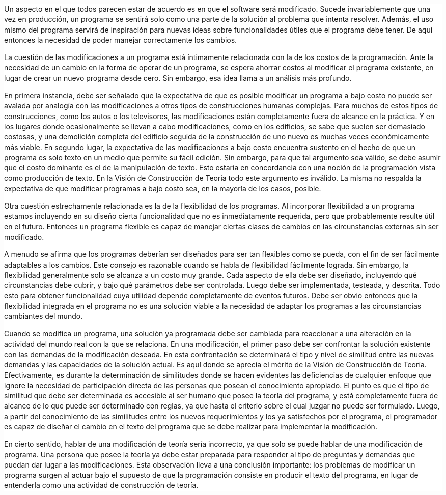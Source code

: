 Un aspecto en el que todos parecen estar de acuerdo es en que el software será modificado. Sucede invariablemente que una vez en producción, un programa se sentirá solo como una parte de la solución al problema que intenta resolver. Además, el uso mismo del programa servirá de inspiración para nuevas ideas sobre funcionalidades útiles que el programa debe tener. De aquí entonces la necesidad de poder manejar correctamente los cambios. 

La cuestión de las modificaciones a un programa está íntimamente relacionada con la de los costos de la programación. Ante la necesidad de un cambio en la forma de operar de un programa, se espera ahorrar costos al modificar el programa existente, en lugar de crear un nuevo programa desde cero. Sin embargo, esa idea llama a un análisis más profundo. 

En primera instancia, debe ser señalado que la expectativa de que es posible modificar un programa a bajo costo no puede ser avalada por analogía con las modificaciones a otros tipos de construcciones humanas complejas. Para muchos de estos tipos de construcciones, como los autos o los televisores, las modificaciones están completamente fuera de alcance en la práctica. Y en los lugares donde ocasionalmente se llevan a cabo modificaciones, como en los edificios, se sabe que suelen ser demasiado costosas, y una demolición completa del edificio seguida de la construcción de uno nuevo es muchas veces económicamente más viable. En segundo lugar, la expectativa de las modificaciones a bajo costo encuentra sustento en el hecho de que un programa es solo texto en un medio que permite su fácil edición. Sin embargo, para que tal argumento sea válido, se debe asumir que el costo dominante es el de la manipulación de texto. Esto estaría en concordancia con una noción de la programación vista como producción de texto. En la Visión de Construcción de Teoría todo este argumento es inválido. La misma no respalda la expectativa de que modificar programas a bajo costo sea, en la mayoría de los casos, posible. 

Otra cuestión estrechamente relacionada es la de la flexibilidad de los programas. Al incorporar flexibilidad a un programa estamos incluyendo en su diseño cierta funcionalidad que no es inmediatamente requerida, pero que probablemente resulte útil en el futuro. Entonces un programa flexible es capaz de manejar ciertas clases de cambios en las circunstancias externas sin ser modificado. 

A menudo se afirma que los programas deberían ser diseñados para ser tan flexibles como se pueda, con el fin de ser fácilmente adaptables a los cambios. Este consejo es razonable cuando se habla de flexibilidad fácilmente lograda. Sin embargo, la flexibilidad generalmente solo se alcanza a un costo muy grande. Cada aspecto de ella debe ser diseñado, incluyendo qué circunstancias debe cubrir, y bajo qué parámetros debe ser controlada. Luego debe ser implementada, testeada, y descrita. Todo esto para obtener funcionalidad cuya utilidad depende completamente de eventos futuros. Debe ser obvio entonces que la flexibilidad integrada en el programa no es una solución viable a la necesidad de adaptar los programas a las circunstancias cambiantes del mundo. 

Cuando se modifica un programa, una solución ya programada debe ser cambiada para reaccionar a una alteración en la actividad del mundo real con la que se relaciona. En una modificación, el primer paso debe ser confrontar la solución existente con las demandas de la modificación deseada. En esta confrontación se determinará el tipo y nivel de similitud entre las nuevas demandas y las capacidades de la solución actual. Es aquí donde se aprecia el mérito de la Visión de Construcción de Teoría. Efectivamente, es durante la determinación de similitudes donde se hacen evidentes las deficiencias de cualquier enfoque que ignore la necesidad de participación directa de las personas que posean el conocimiento apropiado. El punto es que el tipo de similitud que debe ser determinada es accesible al ser humano que posee la teoría del programa, y está completamente fuera de alcance de lo que puede ser determinado con reglas, ya que hasta el criterio sobre el cual juzgar no puede ser formulado. Luego, a partir del conocimiento de las similitudes entre los nuevos requerimientos y los ya satisfechos por el programa, el programador es capaz de diseñar el cambio en el texto del programa que se debe realizar para implementar la modificación. 

En cierto sentido, hablar de una modificación de teoría sería incorrecto, ya que solo se puede hablar de una modificación de programa. Una persona que posee la teoría ya debe estar preparada para responder al tipo de preguntas y demandas que puedan dar lugar a las modificaciones. Esta observación lleva a una conclusión importante: los problemas de modificar un programa surgen al actuar bajo el supuesto de que la programación consiste en producir el texto del programa, en lugar de entenderla como una actividad de construcción de teoría. 
